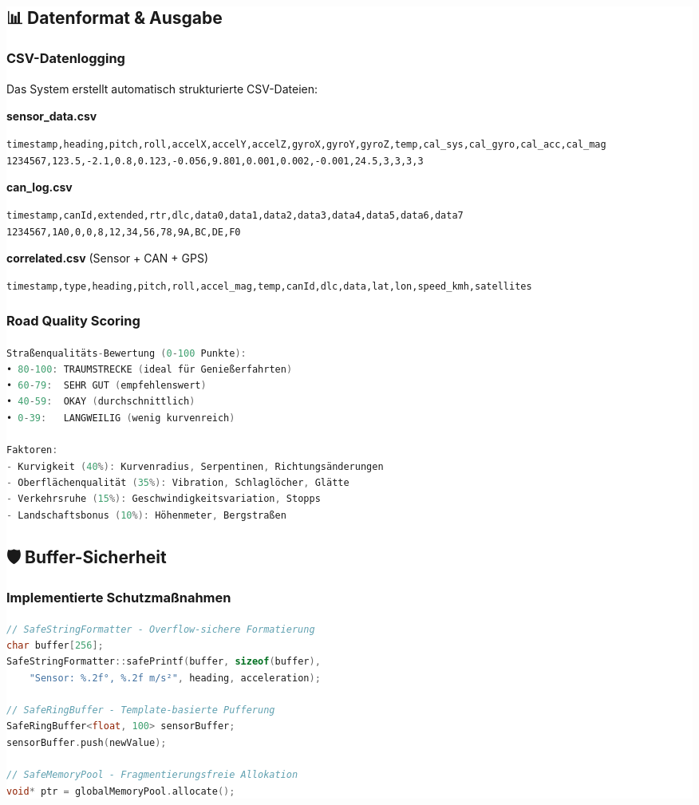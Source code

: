 ## 📊 Datenformat & Ausgabe

### CSV-Datenlogging
Das System erstellt automatisch strukturierte CSV-Dateien:

**sensor_data.csv**
```csv
timestamp,heading,pitch,roll,accelX,accelY,accelZ,gyroX,gyroY,gyroZ,temp,cal_sys,cal_gyro,cal_acc,cal_mag
1234567,123.5,-2.1,0.8,0.123,-0.056,9.801,0.001,0.002,-0.001,24.5,3,3,3,3
```

**can_log.csv**  
```csv
timestamp,canId,extended,rtr,dlc,data0,data1,data2,data3,data4,data5,data6,data7
1234567,1A0,0,0,8,12,34,56,78,9A,BC,DE,F0
```

**correlated.csv** (Sensor + CAN + GPS)
```csv
timestamp,type,heading,pitch,roll,accel_mag,temp,canId,dlc,data,lat,lon,speed_kmh,satellites
```

### Road Quality Scoring
```cpp
Straßenqualitäts-Bewertung (0-100 Punkte):
• 80-100: TRAUMSTRECKE (ideal für Genießerfahrten)
• 60-79:  SEHR GUT (empfehlenswert)  
• 40-59:  OKAY (durchschnittlich)
• 0-39:   LANGWEILIG (wenig kurvenreich)

Faktoren:
- Kurvigkeit (40%): Kurvenradius, Serpentinen, Richtungsänderungen
- Oberflächenqualität (35%): Vibration, Schlaglöcher, Glätte
- Verkehrsruhe (15%): Geschwindigkeitsvariation, Stopps
- Landschaftsbonus (10%): Höhenmeter, Bergstraßen
```

## 🛡️ Buffer-Sicherheit

### Implementierte Schutzmaßnahmen
```cpp
// SafeStringFormatter - Overflow-sichere Formatierung
char buffer[256];
SafeStringFormatter::safePrintf(buffer, sizeof(buffer), 
    "Sensor: %.2f°, %.2f m/s²", heading, acceleration);

// SafeRingBuffer - Template-basierte Pufferung  
SafeRingBuffer<float, 100> sensorBuffer;
sensorBuffer.push(newValue);

// SafeMemoryPool - Fragmentierungsfreie Allokation
void* ptr = globalMemoryPool.allocate();
```
